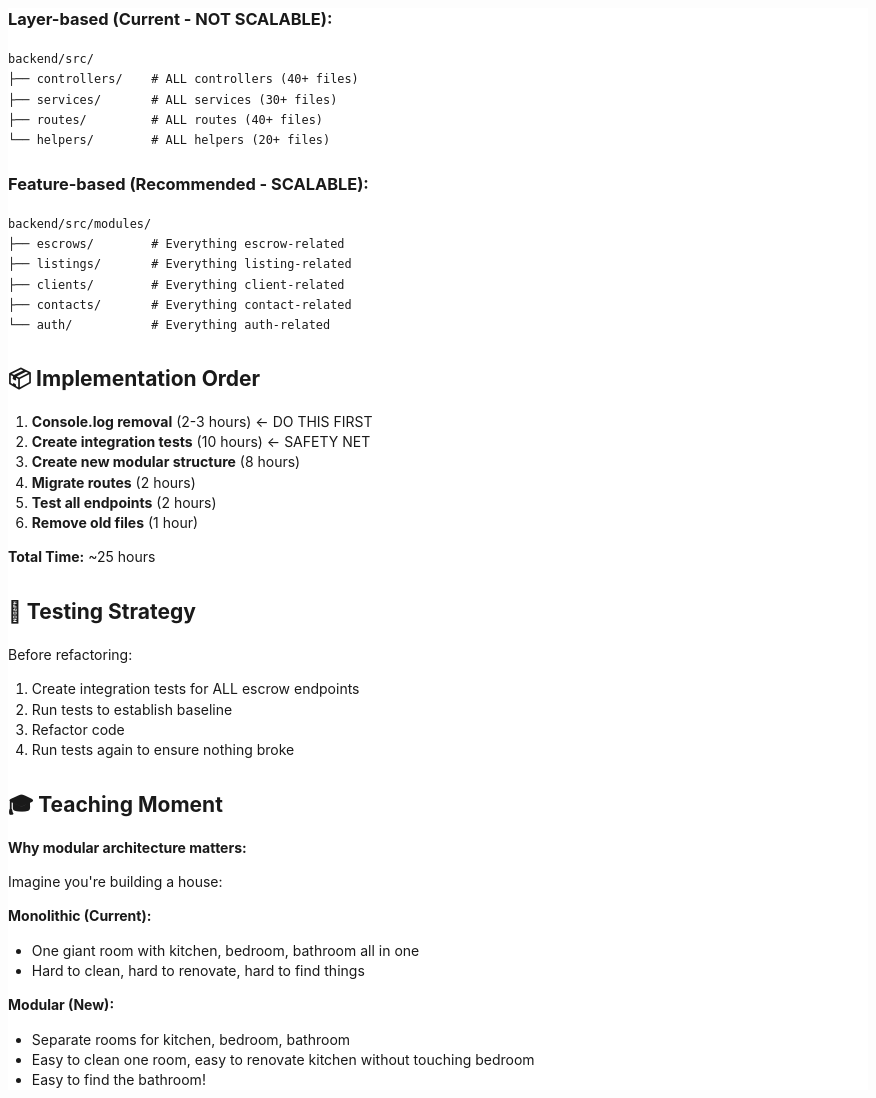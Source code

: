 ### Layer-based (Current - NOT SCALABLE):
```
backend/src/
├── controllers/    # ALL controllers (40+ files)
├── services/       # ALL services (30+ files)
├── routes/         # ALL routes (40+ files)
└── helpers/        # ALL helpers (20+ files)
```

### Feature-based (Recommended - SCALABLE):
```
backend/src/modules/
├── escrows/        # Everything escrow-related
├── listings/       # Everything listing-related
├── clients/        # Everything client-related
├── contacts/       # Everything contact-related
└── auth/           # Everything auth-related
```

## 📦 Implementation Order

1. **Console.log removal** (2-3 hours) ← DO THIS FIRST
2. **Create integration tests** (10 hours) ← SAFETY NET
3. **Create new modular structure** (8 hours)
4. **Migrate routes** (2 hours)
5. **Test all endpoints** (2 hours)
6. **Remove old files** (1 hour)

**Total Time:** ~25 hours

## 🧪 Testing Strategy

Before refactoring:
1. Create integration tests for ALL escrow endpoints
2. Run tests to establish baseline
3. Refactor code
4. Run tests again to ensure nothing broke

## 🎓 Teaching Moment

**Why modular architecture matters:**

Imagine you're building a house:

**Monolithic (Current):**
- One giant room with kitchen, bedroom, bathroom all in one
- Hard to clean, hard to renovate, hard to find things

**Modular (New):**
- Separate rooms for kitchen, bedroom, bathroom
- Easy to clean one room, easy to renovate kitchen without touching bedroom
- Easy to find the bathroom!
